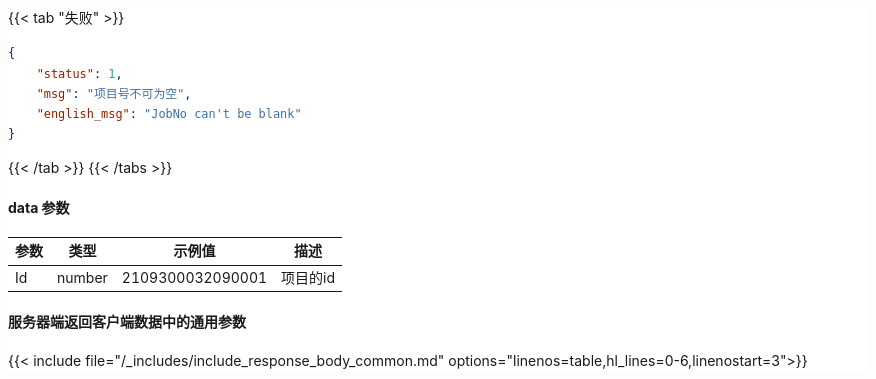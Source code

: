 {{< tab "失败" >}}
```json
{
    "status": 1,
    "msg": "项目号不可为空",
    "english_msg": "JobNo can't be blank"
}
```
{{< /tab >}}
{{< /tabs >}}
#### data 参数

|  参数   |  类型 |  示例值 |  描述 |
|  ----  | ----  | ----  |----  |
|  Id  | number  | 2109300032090001  | 项目的id  |

#### 服务器端返回客户端数据中的通用参数

{{< include file="/_includes/include_response_body_common.md"  options="linenos=table,hl_lines=0-6,linenostart=3">}}
